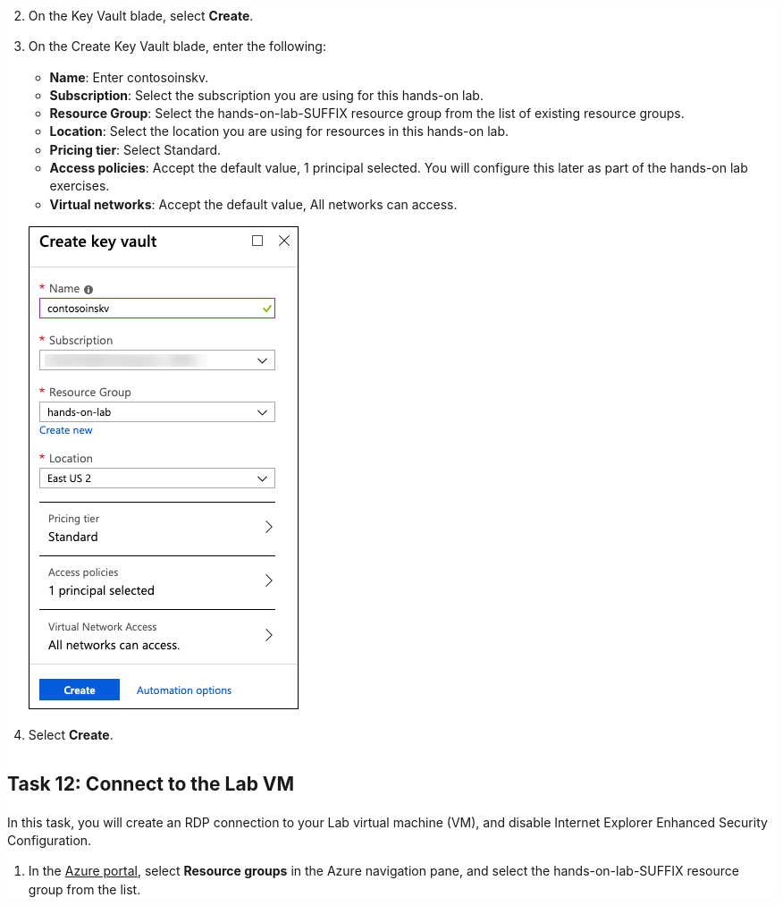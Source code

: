 2. On the Key Vault blade, select **Create**.

3. On the Create Key Vault blade, enter the following:

    - **Name**: Enter contosoinskv.
    - **Subscription**: Select the subscription you are using for this hands-on lab.
    - **Resource Group**: Select the hands-on-lab-SUFFIX resource group from the list of existing resource groups.
    - **Location**: Select the location you are using for resources in this hands-on lab.
    - **Pricing tier**: Select Standard.
    - **Access policies**: Accept the default value, 1 principal selected. You will configure this later as part of the hands-on lab exercises.
    - **Virtual networks**: Accept the default value, All networks can access.

    ![The values specified above are entered into the Create Key Vault blade.](media/key-vault-create.png "Create Key Vault")

4. Select **Create**.

## Task 12: Connect to the Lab VM

In this task, you will create an RDP connection to your Lab virtual machine (VM), and disable Internet Explorer Enhanced Security Configuration.

1. In the [Azure portal](https://portal.azure.com), select **Resource groups** in the Azure navigation pane, and select the hands-on-lab-SUFFIX resource group from the list.
